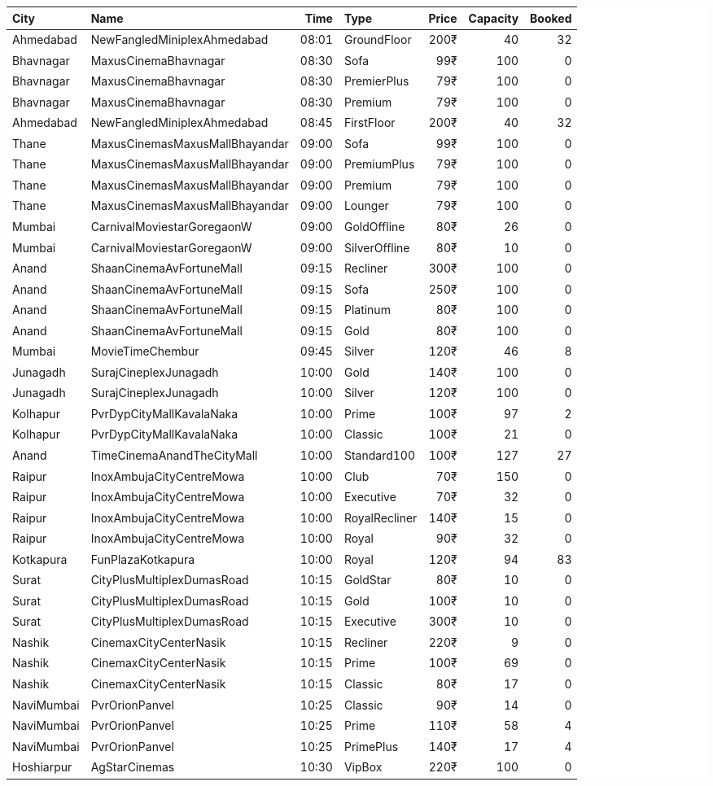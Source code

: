 | City           | Name                                            |  Time | Type                    |  Price | Capacity | Booked |
| :------------- | :---------------------------------------------- | ----: | :---------------------- | -----: | -------: | -----: |
| Ahmedabad      | NewFangledMiniplexAhmedabad                     | 08:01 | GroundFloor             |   200₹ |       40 |     32 |
| Bhavnagar      | MaxusCinemaBhavnagar                            | 08:30 | Sofa                    |    99₹ |      100 |      0 |
| Bhavnagar      | MaxusCinemaBhavnagar                            | 08:30 | PremierPlus             |    79₹ |      100 |      0 |
| Bhavnagar      | MaxusCinemaBhavnagar                            | 08:30 | Premium                 |    79₹ |      100 |      0 |
| Ahmedabad      | NewFangledMiniplexAhmedabad                     | 08:45 | FirstFloor              |   200₹ |       40 |     32 |
| Thane          | MaxusCinemasMaxusMallBhayandar                  | 09:00 | Sofa                    |    99₹ |      100 |      0 |
| Thane          | MaxusCinemasMaxusMallBhayandar                  | 09:00 | PremiumPlus             |    79₹ |      100 |      0 |
| Thane          | MaxusCinemasMaxusMallBhayandar                  | 09:00 | Premium                 |    79₹ |      100 |      0 |
| Thane          | MaxusCinemasMaxusMallBhayandar                  | 09:00 | Lounger                 |    79₹ |      100 |      0 |
| Mumbai         | CarnivalMoviestarGoregaonW                      | 09:00 | GoldOffline             |    80₹ |       26 |      0 |
| Mumbai         | CarnivalMoviestarGoregaonW                      | 09:00 | SilverOffline           |    80₹ |       10 |      0 |
| Anand          | ShaanCinemaAvFortuneMall                        | 09:15 | Recliner                |   300₹ |      100 |      0 |
| Anand          | ShaanCinemaAvFortuneMall                        | 09:15 | Sofa                    |   250₹ |      100 |      0 |
| Anand          | ShaanCinemaAvFortuneMall                        | 09:15 | Platinum                |    80₹ |      100 |      0 |
| Anand          | ShaanCinemaAvFortuneMall                        | 09:15 | Gold                    |    80₹ |      100 |      0 |
| Mumbai         | MovieTimeChembur                                | 09:45 | Silver                  |   120₹ |       46 |      8 |
| Junagadh       | SurajCineplexJunagadh                           | 10:00 | Gold                    |   140₹ |      100 |      0 |
| Junagadh       | SurajCineplexJunagadh                           | 10:00 | Silver                  |   120₹ |      100 |      0 |
| Kolhapur       | PvrDypCityMallKavalaNaka                        | 10:00 | Prime                   |   100₹ |       97 |      2 |
| Kolhapur       | PvrDypCityMallKavalaNaka                        | 10:00 | Classic                 |   100₹ |       21 |      0 |
| Anand          | TimeCinemaAnandTheCityMall                      | 10:00 | Standard100             |   100₹ |      127 |     27 |
| Raipur         | InoxAmbujaCityCentreMowa                        | 10:00 | Club                    |    70₹ |      150 |      0 |
| Raipur         | InoxAmbujaCityCentreMowa                        | 10:00 | Executive               |    70₹ |       32 |      0 |
| Raipur         | InoxAmbujaCityCentreMowa                        | 10:00 | RoyalRecliner           |   140₹ |       15 |      0 |
| Raipur         | InoxAmbujaCityCentreMowa                        | 10:00 | Royal                   |    90₹ |       32 |      0 |
| Kotkapura      | FunPlazaKotkapura                               | 10:00 | Royal                   |   120₹ |       94 |     83 |
| Surat          | CityPlusMultiplexDumasRoad                      | 10:15 | GoldStar                |    80₹ |       10 |      0 |
| Surat          | CityPlusMultiplexDumasRoad                      | 10:15 | Gold                    |   100₹ |       10 |      0 |
| Surat          | CityPlusMultiplexDumasRoad                      | 10:15 | Executive               |   300₹ |       10 |      0 |
| Nashik         | CinemaxCityCenterNasik                          | 10:15 | Recliner                |   220₹ |        9 |      0 |
| Nashik         | CinemaxCityCenterNasik                          | 10:15 | Prime                   |   100₹ |       69 |      0 |
| Nashik         | CinemaxCityCenterNasik                          | 10:15 | Classic                 |    80₹ |       17 |      0 |
| NaviMumbai     | PvrOrionPanvel                                  | 10:25 | Classic                 |    90₹ |       14 |      0 |
| NaviMumbai     | PvrOrionPanvel                                  | 10:25 | Prime                   |   110₹ |       58 |      4 |
| NaviMumbai     | PvrOrionPanvel                                  | 10:25 | PrimePlus               |   140₹ |       17 |      4 |
| Hoshiarpur     | AgStarCinemas                                   | 10:30 | VipBox                  |   220₹ |      100 |      0 |